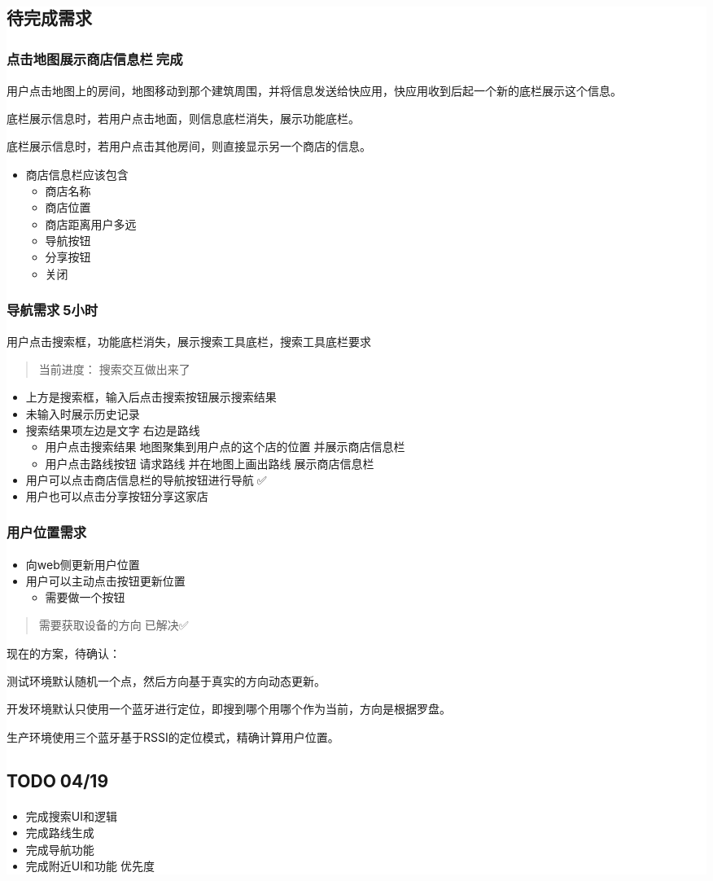 

## 待完成需求

### 点击地图展示商店信息栏 完成

用户点击地图上的房间，地图移动到那个建筑周围，并将信息发送给快应用，快应用收到后起一个新的底栏展示这个信息。

底栏展示信息时，若用户点击地面，则信息底栏消失，展示功能底栏。

底栏展示信息时，若用户点击其他房间，则直接显示另一个商店的信息。

* 商店信息栏应该包含
  * 商店名称
  * 商店位置
  * 商店距离用户多远
  * 导航按钮
  * 分享按钮
  * 关闭

### 导航需求 5小时

用户点击搜索框，功能底栏消失，展示搜索工具底栏，搜索工具底栏要求

> 当前进度： 搜索交互做出来了

* 上方是搜索框，输入后点击搜索按钮展示搜索结果
* 未输入时展示历史记录
* 搜索结果项左边是文字 右边是路线
  * 用户点击搜索结果 地图聚集到用户点的这个店的位置 并展示商店信息栏
  * 用户点击路线按钮 请求路线 并在地图上画出路线 展示商店信息栏
* 用户可以点击商店信息栏的导航按钮进行导航 ✅
* 用户也可以点击分享按钮分享这家店

### 用户位置需求 

* 向web侧更新用户位置
* 用户可以主动点击按钮更新位置
  * 需要做一个按钮

> 需要获取设备的方向 已解决✅

现在的方案，待确认：

测试环境默认随机一个点，然后方向基于真实的方向动态更新。

开发环境默认只使用一个蓝牙进行定位，即搜到哪个用哪个作为当前，方向是根据罗盘。

生产环境使用三个蓝牙基于RSSI的定位模式，精确计算用户位置。



## TODO 04/19

* 完成搜索UI和逻辑
* 完成路线生成
* 完成导航功能
* 完成附近UI和功能 优先度
